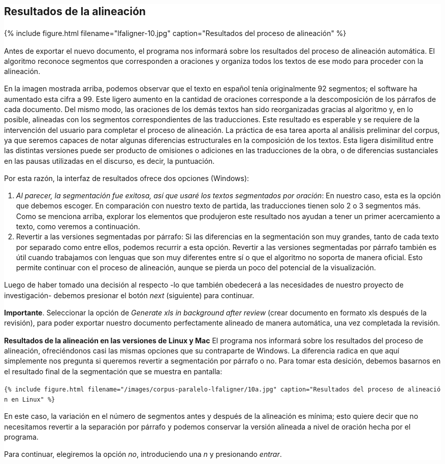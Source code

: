## Resultados de la alineación

{% include figure.html filename="lfaligner-10.jpg" caption="Resultados del proceso de alineación" %}

Antes de exportar el nuevo documento, el programa nos informará sobre los resultados del proceso de alineación automática. El algoritmo reconoce segmentos que corresponden a oraciones y organiza todos los textos de ese modo para proceder con la alineación.

En la imagen mostrada arriba, podemos observar que el texto en español tenía originalmente 92 segmentos; el software ha aumentado esta cifra a 99. Este ligero aumento en la cantidad de oraciones corresponde a la descomposición de los párrafos de cada documento. Del mismo modo, las oraciones de los demás textos han sido reorganizadas gracias al algoritmo y, en lo posible, alineadas con los segmentos correspondientes de las traducciones. Este resultado es esperable y se requiere de la intervención del usuario para completar el proceso de alineación. La práctica de esa tarea aporta al análisis preliminar del corpus, ya que seremos capaces de notar algunas diferencias estructurales en la composición de los textos. Esta ligera disimilitud entre las distintas versiones puede ser producto de omisiones o adiciones en las traducciones de la obra, o de diferencias sustanciales en las pausas utilizadas en el discurso, es decir, la puntuación.

Por esta razón, la interfaz de resultados ofrece dos opciones (Windows):

1. *Al parecer, la segmentación fue exitosa, así que usaré los textos segmentados por oración*: En nuestro caso, esta es la opción que debemos escoger. En comparación con nuestro texto de partida, las traducciones tienen solo 2 o 3 segmentos más. Como se menciona arriba, explorar los elementos que produjeron este resultado nos ayudan a tener un primer acercamiento a texto, como veremos a continuación.
2. Revertir a las versiones segmentadas por párrafo: Si las diferencias en la segmentación son muy grandes, tanto de cada texto por separado como entre ellos, podemos recurrir a esta opción. Revertir a las versiones segmentadas por párrafo también es útil cuando trabajamos con lenguas que son muy diferentes entre sí o que el algoritmo no soporta de manera oficial. Esto permite continuar con el proceso de alineación, aunque se pierda un poco del potencial de la visualización.

Luego de haber tomado una decisión al respecto -lo que también obedecerá a las necesidades de nuestro proyecto de investigación- debemos presionar el botón *next* (siguiente) para continuar.

**Importante**. Seleccionar la opción de *Generate xls in background after review* (crear documento en formato xls después de la revisión), para poder exportar nuestro documento perfectamente alineado de manera automática, una vez completada la revisión.

**Resultados de la alineación en las versiones de Linux y Mac**
El programa nos informará sobre los resultados del proceso de alineación, ofreciéndonos casi las mismas opciones que su contraparte de Windows. La diferencia radica en que aquí simplemente nos pregunta si queremos revertir a segmentación por párrafo o no. Para tomar esta desición, debemos basarnos en el resultado final de la segmentación que se muestra en pantalla:
```
{% include figure.html filename="/images/corpus-paralelo-lfaligner/10a.jpg" caption="Resultados del proceso de alineación en Linux" %}
```
En este caso, la variación en el número de segmentos antes y después de la alineación es mínima; esto quiere decir que no necesitamos revertir a la separación por párrafo y podemos conservar la versión alineada a nivel de oración hecha por el programa.

Para continuar, elegiremos la opción *no*, introduciendo una *n* y presionando *entrar*.
